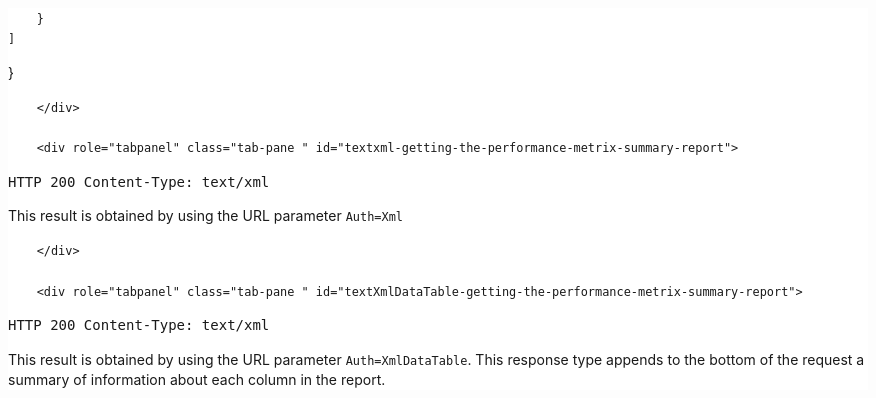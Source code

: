         }
    ]
}</code></pre>
            
        </div>
    
        <div role="tabpanel" class="tab-pane " id="textxml-getting-the-performance-metrix-summary-report">
            
<pre>HTTP 200 Content-Type: text/xml</pre>
<p>This result is obtained by using the URL parameter <code>Auth=Xml</code></p>
<pre><code class="language-xml"><script><Table>
  <Record>
    <GroupID>5</GroupID>
    <GroupName>Accessories & Devices</GroupName>
    <Priority>-1</Priority>
    <Quantity>1</Quantity>
    <Sales>0</Sales>
    <Profit>0</Profit>
    <Margin>0</Margin>
    <Enabled>1</Enabled>
    <IsAttachmentRate>true</IsAttachmentRate>
    <DisplayFormat>2</DisplayFormat>
    <AttachmentRate>114 : 0</AttachmentRate>
  </Record>
</Table></script></code></pre>
            
        </div>
    
        <div role="tabpanel" class="tab-pane " id="textXmlDataTable-getting-the-performance-metrix-summary-report">
            
<pre>HTTP 200 Content-Type: text/xml</pre>
<p>This result is obtained by using the URL parameter <code>Auth=XmlDataTable</code>. This response type appends to the bottom of the request a summary of information about each column in the report.
</p>
<pre><code class="language-xml"><script><Table>
  <Record>
    <GroupID>5</GroupID>
    <GroupName>Accessories & Devices</GroupName>
    <Priority>-1</Priority>
    <Quantity>1</Quantity>
    <Sales>0</Sales>
    <Profit>0</Profit>
    <Margin>0</Margin>
    <Enabled>1</Enabled>
    <IsAttachmentRate>true</IsAttachmentRate>
    <DisplayFormat>2</DisplayFormat>
    <AttachmentRate>114 : 0</AttachmentRate>
  </Record>
  <Schema>
    <Column_Name>ColumnName</Column_Name>
    <Type>datatybe</Type>
    <SafeType>safetype</SafeType>
    <Length>100</Length>
  </Schema>
</Table></script></code></pre>
            